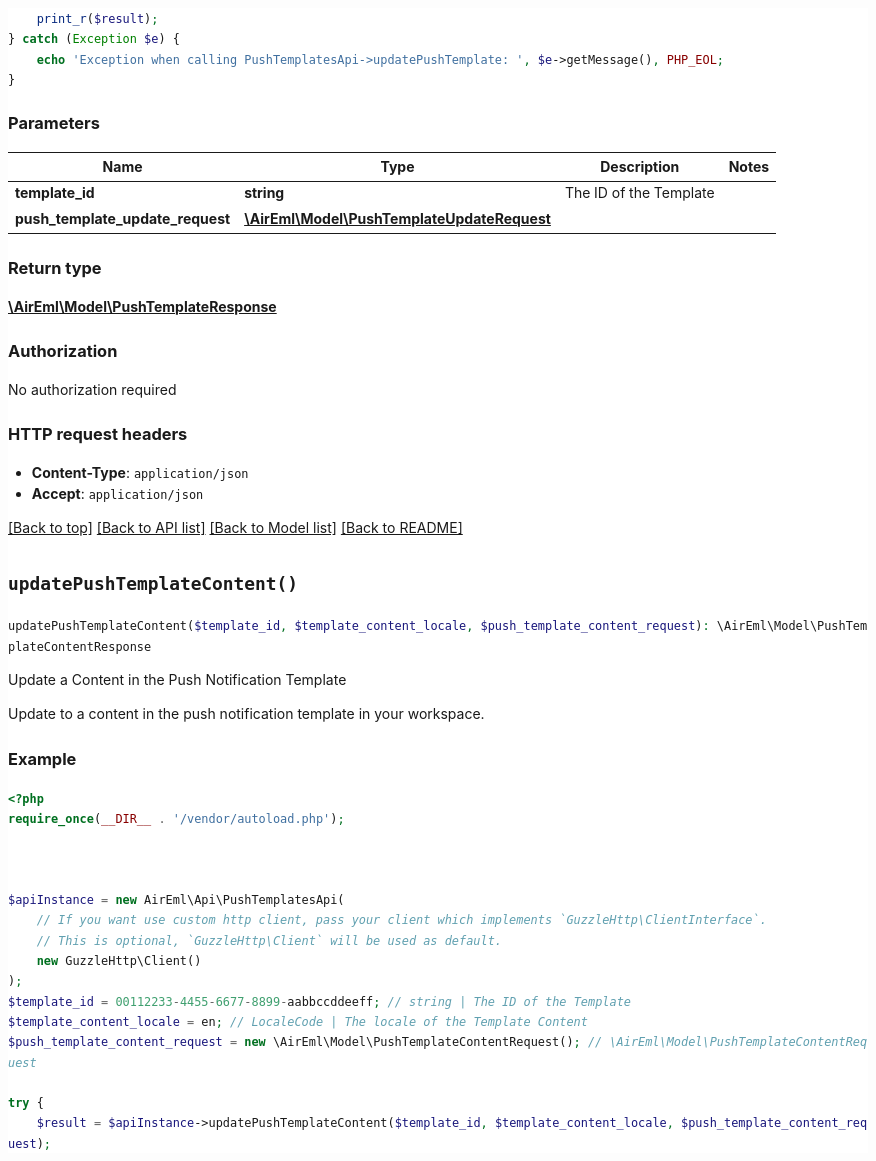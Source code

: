 ```php
    print_r($result);
} catch (Exception $e) {
    echo 'Exception when calling PushTemplatesApi->updatePushTemplate: ', $e->getMessage(), PHP_EOL;
}
```

### Parameters

| Name | Type | Description  | Notes |
| ------------- | ------------- | ------------- | ------------- |
| **template_id** | **string**| The ID of the Template | |
| **push_template_update_request** | [**\AirEml\Model\PushTemplateUpdateRequest**](../Model/PushTemplateUpdateRequest.md)|  | |

### Return type

[**\AirEml\Model\PushTemplateResponse**](../Model/PushTemplateResponse.md)

### Authorization

No authorization required

### HTTP request headers

- **Content-Type**: `application/json`
- **Accept**: `application/json`

[[Back to top]](#) [[Back to API list]](../../README.md#endpoints)
[[Back to Model list]](../../README.md#models)
[[Back to README]](../../README.md)

## `updatePushTemplateContent()`

```php
updatePushTemplateContent($template_id, $template_content_locale, $push_template_content_request): \AirEml\Model\PushTemplateContentResponse
```

Update a Content in the Push Notification Template

Update to a content in the push notification template in your workspace.

### Example

```php
<?php
require_once(__DIR__ . '/vendor/autoload.php');



$apiInstance = new AirEml\Api\PushTemplatesApi(
    // If you want use custom http client, pass your client which implements `GuzzleHttp\ClientInterface`.
    // This is optional, `GuzzleHttp\Client` will be used as default.
    new GuzzleHttp\Client()
);
$template_id = 00112233-4455-6677-8899-aabbccddeeff; // string | The ID of the Template
$template_content_locale = en; // LocaleCode | The locale of the Template Content
$push_template_content_request = new \AirEml\Model\PushTemplateContentRequest(); // \AirEml\Model\PushTemplateContentRequest

try {
    $result = $apiInstance->updatePushTemplateContent($template_id, $template_content_locale, $push_template_content_request);
```